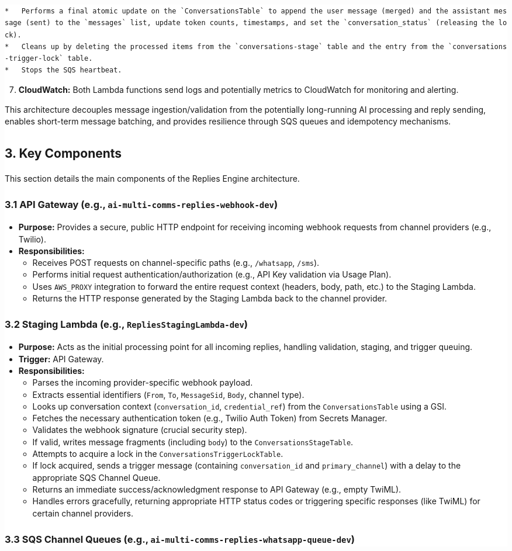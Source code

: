     *   Performs a final atomic update on the `ConversationsTable` to append the user message (merged) and the assistant message (sent) to the `messages` list, update token counts, timestamps, and set the `conversation_status` (releasing the lock).
    *   Cleans up by deleting the processed items from the `conversations-stage` table and the entry from the `conversations-trigger-lock` table.
    *   Stops the SQS heartbeat.
7.  **CloudWatch:** Both Lambda functions send logs and potentially metrics to CloudWatch for monitoring and alerting.

This architecture decouples message ingestion/validation from the potentially long-running AI processing and reply sending, enables short-term message batching, and provides resilience through SQS queues and idempotency mechanisms.

## 3. Key Components

This section details the main components of the Replies Engine architecture.

### 3.1 API Gateway (e.g., `ai-multi-comms-replies-webhook-dev`)

*   **Purpose:** Provides a secure, public HTTP endpoint for receiving incoming webhook requests from channel providers (e.g., Twilio).
*   **Responsibilities:**
    *   Receives POST requests on channel-specific paths (e.g., `/whatsapp`, `/sms`).
    *   Performs initial request authentication/authorization (e.g., API Key validation via Usage Plan).
    *   Uses `AWS_PROXY` integration to forward the entire request context (headers, body, path, etc.) to the Staging Lambda.
    *   Returns the HTTP response generated by the Staging Lambda back to the channel provider.

### 3.2 Staging Lambda (e.g., `RepliesStagingLambda-dev`)

*   **Purpose:** Acts as the initial processing point for all incoming replies, handling validation, staging, and trigger queuing.
*   **Trigger:** API Gateway.
*   **Responsibilities:**
    *   Parses the incoming provider-specific webhook payload.
    *   Extracts essential identifiers (`From`, `To`, `MessageSid`, `Body`, channel type).
    *   Looks up conversation context (`conversation_id`, `credential_ref`) from the `ConversationsTable` using a GSI.
    *   Fetches the necessary authentication token (e.g., Twilio Auth Token) from Secrets Manager.
    *   Validates the webhook signature (crucial security step).
    *   If valid, writes message fragments (including `body`) to the `ConversationsStageTable`.
    *   Attempts to acquire a lock in the `ConversationsTriggerLockTable`.
    *   If lock acquired, sends a trigger message (containing `conversation_id` and `primary_channel`) with a delay to the appropriate SQS Channel Queue.
    *   Returns an immediate success/acknowledgment response to API Gateway (e.g., empty TwiML).
    *   Handles errors gracefully, returning appropriate HTTP status codes or triggering specific responses (like TwiML) for certain channel providers.

### 3.3 SQS Channel Queues (e.g., `ai-multi-comms-replies-whatsapp-queue-dev`)
